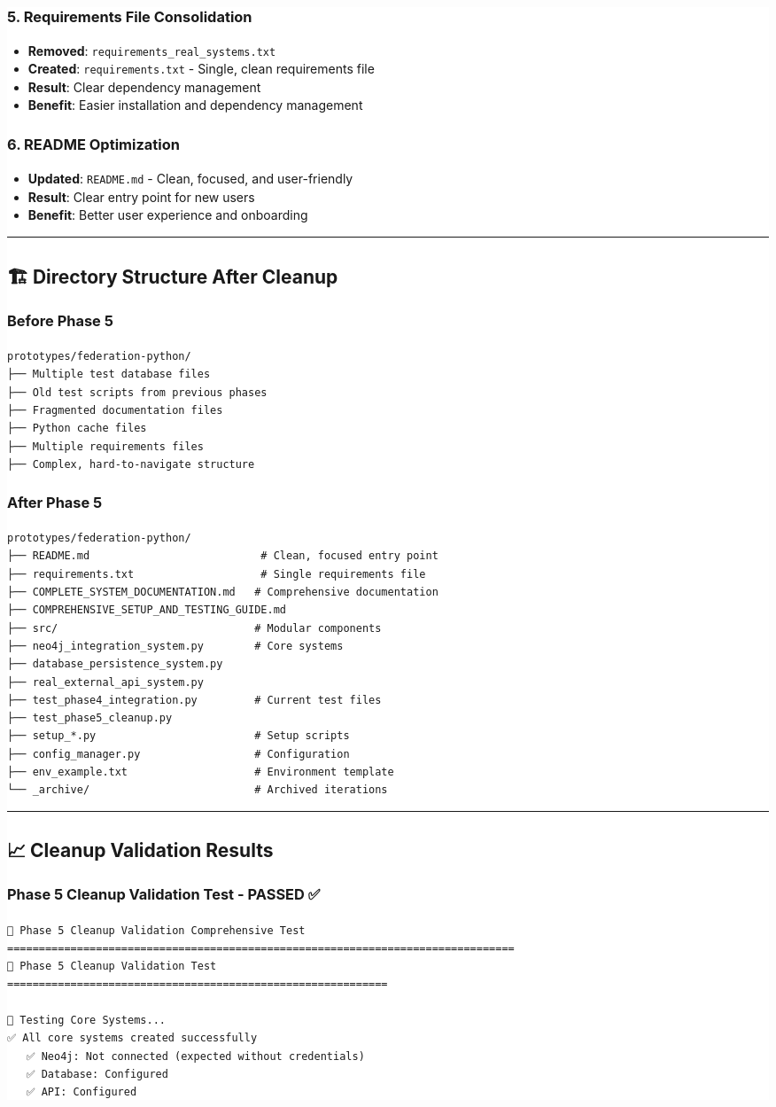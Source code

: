 ### **5. Requirements File Consolidation**
- **Removed**: `requirements_real_systems.txt`
- **Created**: `requirements.txt` - Single, clean requirements file
- **Result**: Clear dependency management
- **Benefit**: Easier installation and dependency management

### **6. README Optimization**
- **Updated**: `README.md` - Clean, focused, and user-friendly
- **Result**: Clear entry point for new users
- **Benefit**: Better user experience and onboarding

---

## 🏗️ **Directory Structure After Cleanup**

### **Before Phase 5**
```
prototypes/federation-python/
├── Multiple test database files
├── Old test scripts from previous phases
├── Fragmented documentation files
├── Python cache files
├── Multiple requirements files
├── Complex, hard-to-navigate structure
```

### **After Phase 5**
```
prototypes/federation-python/
├── README.md                           # Clean, focused entry point
├── requirements.txt                    # Single requirements file
├── COMPLETE_SYSTEM_DOCUMENTATION.md   # Comprehensive documentation
├── COMPREHENSIVE_SETUP_AND_TESTING_GUIDE.md
├── src/                               # Modular components
├── neo4j_integration_system.py        # Core systems
├── database_persistence_system.py
├── real_external_api_system.py
├── test_phase4_integration.py         # Current test files
├── test_phase5_cleanup.py
├── setup_*.py                         # Setup scripts
├── config_manager.py                  # Configuration
├── env_example.txt                    # Environment template
└── _archive/                          # Archived iterations
```

---

## 📈 **Cleanup Validation Results**

### **Phase 5 Cleanup Validation Test - PASSED ✅**
```
🧪 Phase 5 Cleanup Validation Comprehensive Test
================================================================================
🧹 Phase 5 Cleanup Validation Test
============================================================

🔌 Testing Core Systems...
✅ All core systems created successfully
   ✅ Neo4j: Not connected (expected without credentials)
   ✅ Database: Configured
   ✅ API: Configured

```